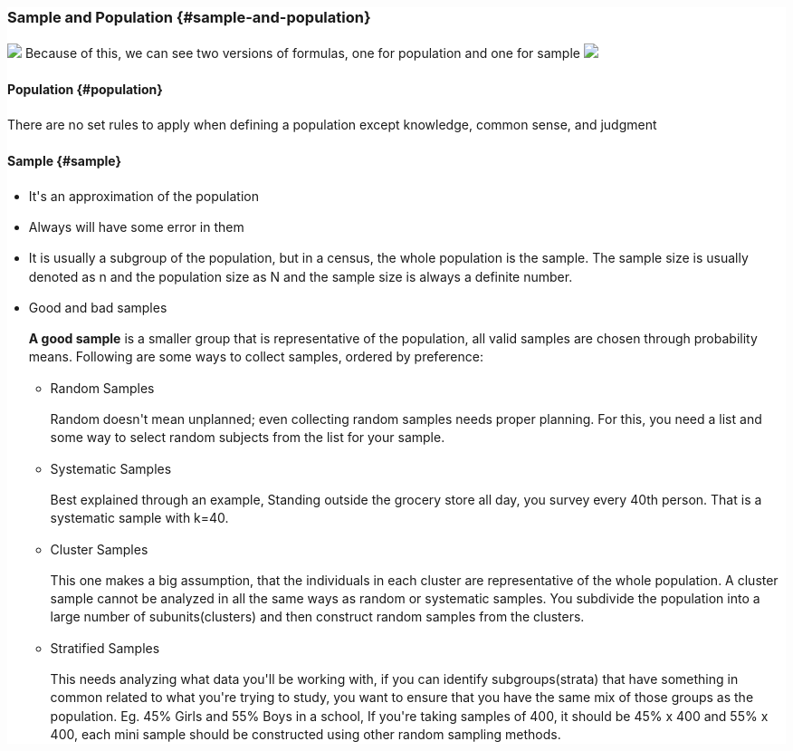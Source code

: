 
### Sample and Population {#sample-and-population}

![](/ox-hugo/20231017200424-statistics-852730979.png)
Because of this, we can see two versions of formulas, one for population and one for sample
![](/ox-hugo/20231017200424-statistics-548727731.png)


#### Population {#population}

There are no set rules to apply when defining a population except knowledge, common sense, and judgment


#### Sample {#sample}

-   It's an approximation of the population
-   Always will have some error in them
-   It is usually a subgroup of the population, but in a census, the whole population is the sample. The sample size is usually denoted as n and the population size as N and the sample size is always a definite number.



-  Good and bad samples

    **A good sample** is a smaller group that is representative of the population, all valid samples are chosen through probability means. Following are some ways to collect samples, ordered by preference:

    <!--list-separator-->

    -  Random Samples

        Random doesn't mean unplanned; even collecting random samples needs proper planning. For this, you need a list and some way to select random subjects from the list for your sample.

    <!--list-separator-->

    -  Systematic Samples

        Best explained through an example, Standing outside the grocery store all day, you survey every 40th person. That is a systematic sample with k=40.

    <!--list-separator-->

    -  Cluster Samples

        This one makes a big assumption, that the individuals in each cluster are representative of the whole population. A cluster sample cannot be analyzed in all the same ways as random or systematic samples. You subdivide the population into a large number of subunits(clusters) and then construct random samples from the clusters.

    <!--list-separator-->

    -  Stratified Samples

        This needs analyzing what data you'll be working with, if you can identify subgroups(strata) that have something in common related to what you're trying to study, you want to ensure that you have the same mix of those groups as the population. Eg. 45% Girls and 55% Boys in a school, If you're taking samples of 400, it should be 45% x 400 and 55% x 400, each mini sample should be constructed using other random sampling methods.

